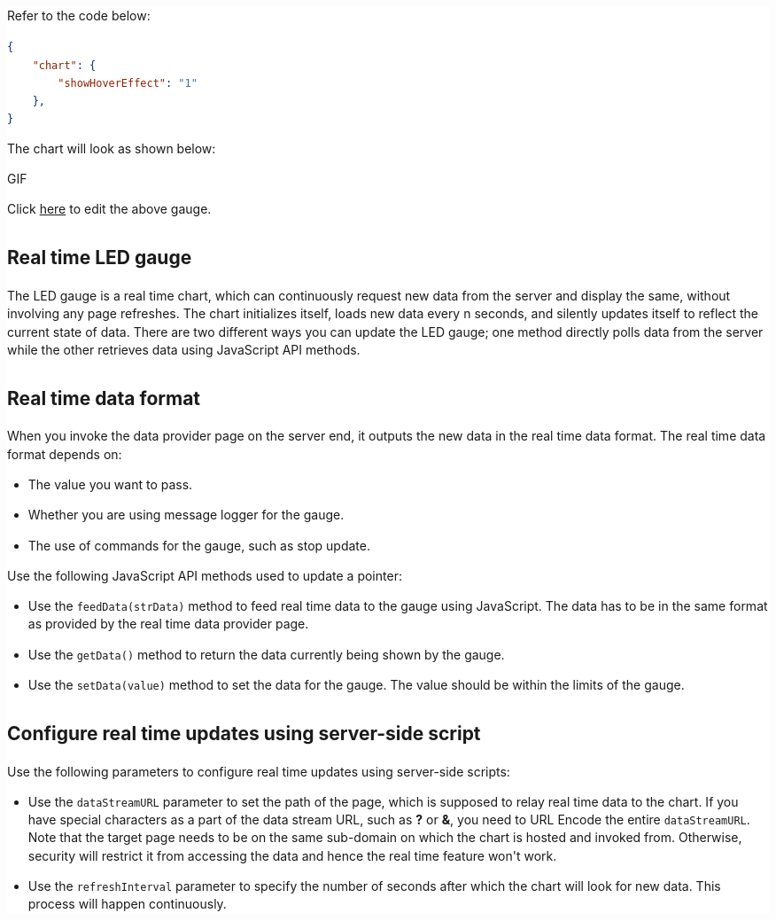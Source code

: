 Refer to the code below:

```json
{
    "chart": {
        "showHoverEffect": "1"
    },
}
```

The chart will look as shown below:

GIF

Click [here](http://jsfiddle.net/fusioncharts/ah36v6e0/ "@@open-newtab") to edit the above gauge.

## Real time LED gauge

The LED gauge is a real time chart, which can continuously request new data from the server and display the same, without involving any page refreshes. The chart initializes itself, loads new data every n seconds, and silently updates itself to reflect the current state of data. There are two different ways you can update the LED gauge; one method directly polls data from the server while the other retrieves data using JavaScript API methods.

## Real time data format

When you invoke the data provider page on the server end, it outputs the new data in the real time data format. The real time data format depends on:

* The value you want to pass.

* Whether you are using message logger for the gauge.

* The use of commands for the gauge, such as stop update.

Use the following JavaScript API methods used to update a pointer:

* Use the `feedData(strData)` method to feed real time data to the gauge using JavaScript. The data has to be in the same format as provided by the real time data provider page.

* Use the `getData()` method to return the data currently being shown by the gauge.

* Use the `setData(value)` method to set the data for the gauge. The value should be within the limits of the gauge.

## Configure real time updates using server-side script

Use the following parameters to configure real time updates using server-side scripts:

* Use the `dataStreamURL` parameter to set the path of the page, which is supposed to relay real time data to the chart. If you have special characters as a part of the data stream URL, such as **?** or **&**, you need to URL Encode the entire `dataStreamURL`. Note that the target page needs to be on the same sub-domain on which the chart is hosted and invoked from. Otherwise, security will restrict it from accessing the data and hence the real time feature won't work.

* Use the `refreshInterval` parameter to specify the number of seconds after which the chart will look for new data. This process will happen continuously.
